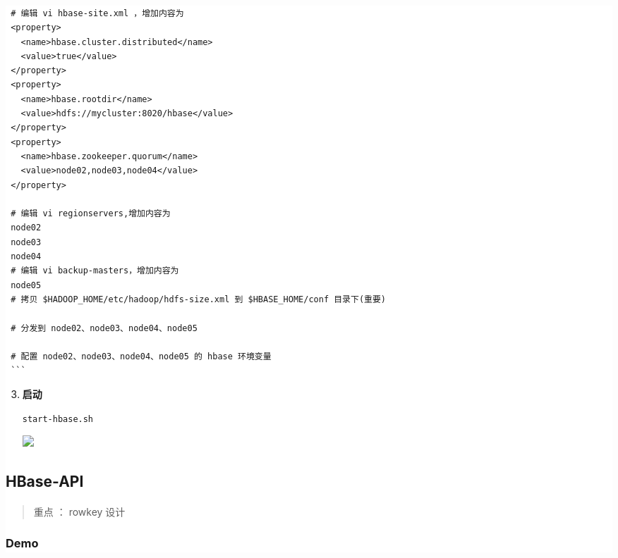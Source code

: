      # 编辑 vi hbase-site.xml ，增加内容为 
     <property>
       <name>hbase.cluster.distributed</name>
       <value>true</value>
     </property>
     <property>
       <name>hbase.rootdir</name>
       <value>hdfs://mycluster:8020/hbase</value>
     </property>
     <property>
       <name>hbase.zookeeper.quorum</name>
       <value>node02,node03,node04</value>
     </property>
     
     # 编辑 vi regionservers,增加内容为 
     node02
     node03
     node04
     # 编辑 vi backup-masters，增加内容为 
     node05
     # 拷贝 $HADOOP_HOME/etc/hadoop/hdfs-size.xml 到 $HBASE_HOME/conf 目录下(重要)
     
     # 分发到 node02、node03、node04、node05
     
     # 配置 node02、node03、node04、node05 的 hbase 环境变量
     ```

  3. **启动**

     ```shell
     start-hbase.sh
     ```

     ![](http://img.zwer.xyz/blog/20191016213051.png)



## HBase-API

> 重点 ： rowkey 设计

### Demo
